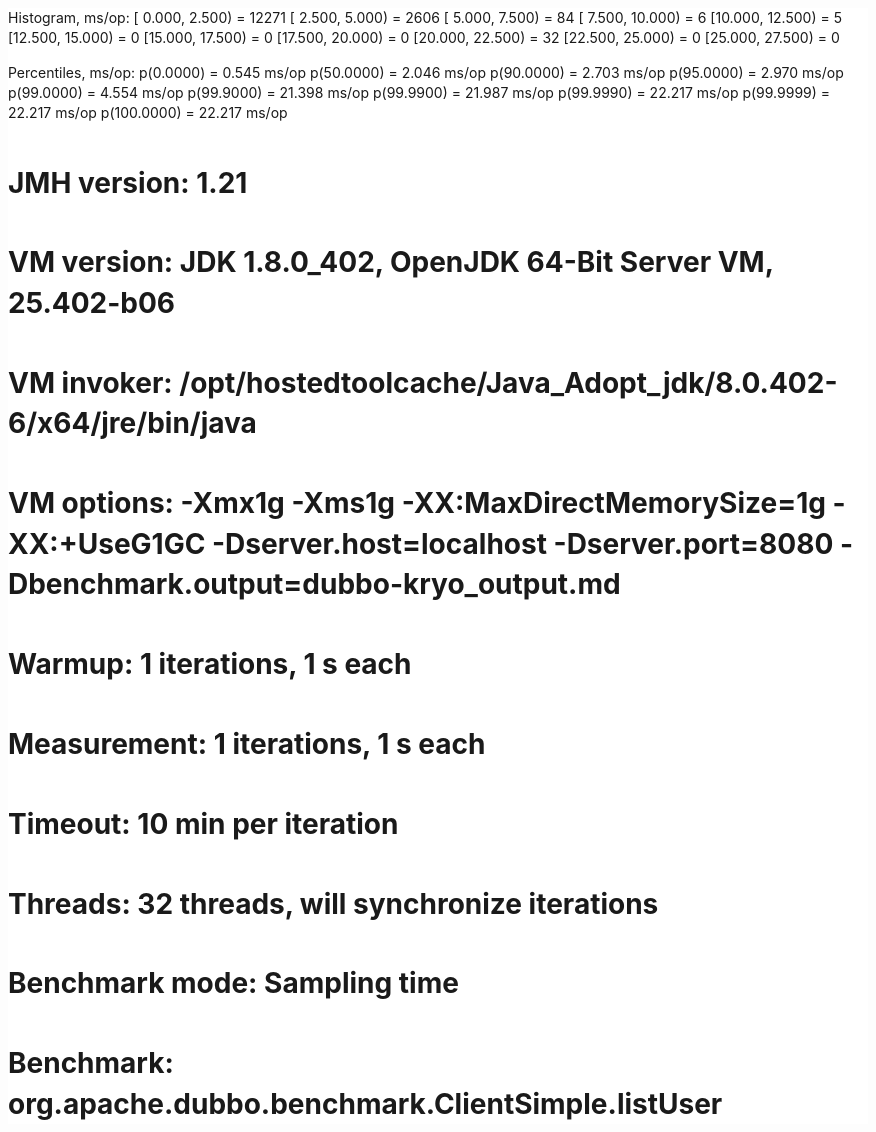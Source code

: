   Histogram, ms/op:
    [ 0.000,  2.500) = 12271 
    [ 2.500,  5.000) = 2606 
    [ 5.000,  7.500) = 84 
    [ 7.500, 10.000) = 6 
    [10.000, 12.500) = 5 
    [12.500, 15.000) = 0 
    [15.000, 17.500) = 0 
    [17.500, 20.000) = 0 
    [20.000, 22.500) = 32 
    [22.500, 25.000) = 0 
    [25.000, 27.500) = 0 

  Percentiles, ms/op:
      p(0.0000) =      0.545 ms/op
     p(50.0000) =      2.046 ms/op
     p(90.0000) =      2.703 ms/op
     p(95.0000) =      2.970 ms/op
     p(99.0000) =      4.554 ms/op
     p(99.9000) =     21.398 ms/op
     p(99.9900) =     21.987 ms/op
     p(99.9990) =     22.217 ms/op
     p(99.9999) =     22.217 ms/op
    p(100.0000) =     22.217 ms/op


# JMH version: 1.21
# VM version: JDK 1.8.0_402, OpenJDK 64-Bit Server VM, 25.402-b06
# VM invoker: /opt/hostedtoolcache/Java_Adopt_jdk/8.0.402-6/x64/jre/bin/java
# VM options: -Xmx1g -Xms1g -XX:MaxDirectMemorySize=1g -XX:+UseG1GC -Dserver.host=localhost -Dserver.port=8080 -Dbenchmark.output=dubbo-kryo_output.md
# Warmup: 1 iterations, 1 s each
# Measurement: 1 iterations, 1 s each
# Timeout: 10 min per iteration
# Threads: 32 threads, will synchronize iterations
# Benchmark mode: Sampling time
# Benchmark: org.apache.dubbo.benchmark.ClientSimple.listUser
